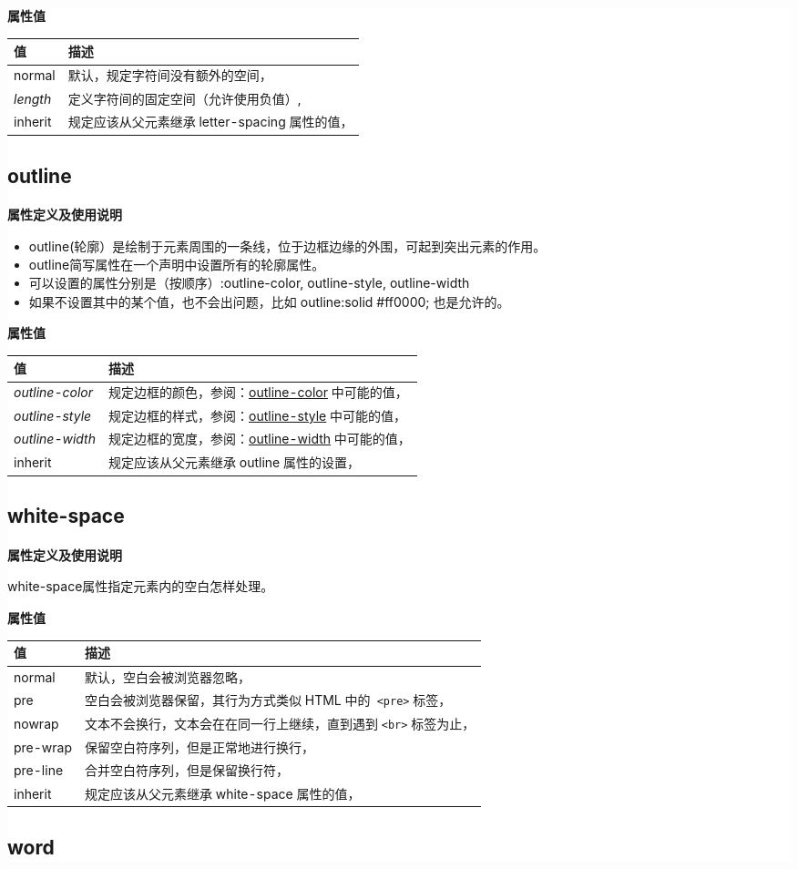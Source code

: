 **属性值**

| 值       | 描述                                           |
| :------- | :--------------------------------------------- |
| normal   | 默认，规定字符间没有额外的空间，               |
| *length* | 定义字符间的固定空间（允许使用负值）,         |
| inherit  | 规定应该从父元素继承 letter-spacing 属性的值， |

## outline

**属性定义及使用说明**

- outline(轮廓）是绘制于元素周围的一条线，位于边框边缘的外围，可起到突出元素的作用。
- outline简写属性在一个声明中设置所有的轮廓属性。
- 可以设置的属性分别是（按顺序）:outline-color, outline-style, outline-width
- 如果不设置其中的某个值，也不会出问题，比如 outline:solid #ff0000; 也是允许的。

**属性值**

| 值              | 描述                                                         |
| :-------------- | :----------------------------------------------------------- |
| *outline-color* | 规定边框的颜色，参阅：[outline-color](https://www.runoob.com/cssref/pr-outline-color.html) 中可能的值， |
| *outline-style* | 规定边框的样式，参阅：[outline-style](https://www.runoob.com/cssref/pr-outline-style.html) 中可能的值， |
| *outline-width* | 规定边框的宽度，参阅：[outline-width](https://www.runoob.com/cssref/pr-outline-width.html) 中可能的值， |
| inherit         | 规定应该从父元素继承 outline 属性的设置，                    |

## white-space

**属性定义及使用说明**

white-space属性指定元素内的空白怎样处理。

**属性值**

| 值       | 描述                                                         |
| :------- | :----------------------------------------------------------- |
| normal   | 默认，空白会被浏览器忽略，                                   |
| pre      | 空白会被浏览器保留，其行为方式类似 HTML 中的` <pre>` 标签，  |
| nowrap   | 文本不会换行，文本会在在同一行上继续，直到遇到 `<br>` 标签为止， |
| pre-wrap | 保留空白符序列，但是正常地进行换行，                         |
| pre-line | 合并空白符序列，但是保留换行符，                             |
| inherit  | 规定应该从父元素继承 white-space 属性的值，                  |

## word
